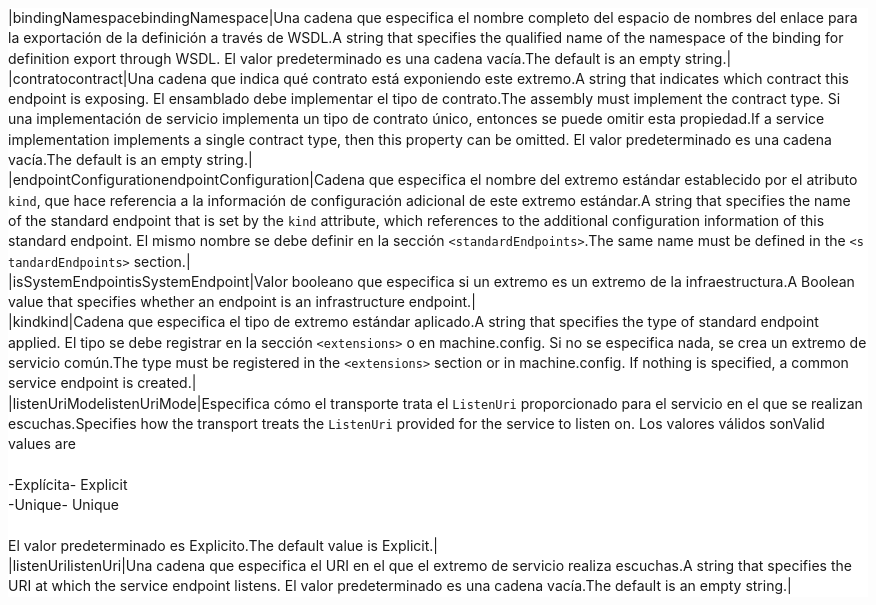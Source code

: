 |<span data-ttu-id="baf0b-135">bindingNamespace</span><span class="sxs-lookup"><span data-stu-id="baf0b-135">bindingNamespace</span></span>|<span data-ttu-id="baf0b-136">Una cadena que especifica el nombre completo del espacio de nombres del enlace para la exportación de la definición a través de WSDL.</span><span class="sxs-lookup"><span data-stu-id="baf0b-136">A string that specifies the qualified name of the namespace of the binding for definition export through WSDL.</span></span> <span data-ttu-id="baf0b-137">El valor predeterminado es una cadena vacía.</span><span class="sxs-lookup"><span data-stu-id="baf0b-137">The default is an empty string.</span></span>|  
|<span data-ttu-id="baf0b-138">contrato</span><span class="sxs-lookup"><span data-stu-id="baf0b-138">contract</span></span>|<span data-ttu-id="baf0b-139">Una cadena que indica qué contrato está exponiendo este extremo.</span><span class="sxs-lookup"><span data-stu-id="baf0b-139">A string that indicates which contract this endpoint is exposing.</span></span> <span data-ttu-id="baf0b-140">El ensamblado debe implementar el tipo de contrato.</span><span class="sxs-lookup"><span data-stu-id="baf0b-140">The assembly must implement the contract type.</span></span> <span data-ttu-id="baf0b-141">Si una implementación de servicio implementa un tipo de contrato único, entonces se puede omitir esta propiedad.</span><span class="sxs-lookup"><span data-stu-id="baf0b-141">If a service implementation implements a single contract type, then this property can be omitted.</span></span> <span data-ttu-id="baf0b-142">El valor predeterminado es una cadena vacía.</span><span class="sxs-lookup"><span data-stu-id="baf0b-142">The default is an empty string.</span></span>|  
|<span data-ttu-id="baf0b-143">endpointConfiguration</span><span class="sxs-lookup"><span data-stu-id="baf0b-143">endpointConfiguration</span></span>|<span data-ttu-id="baf0b-144">Cadena que especifica el nombre del extremo estándar establecido por el atributo `kind`, que hace referencia a la información de configuración adicional de este extremo estándar.</span><span class="sxs-lookup"><span data-stu-id="baf0b-144">A string that specifies the name of the standard endpoint that is set by the `kind` attribute, which references to the additional configuration information of this standard endpoint.</span></span> <span data-ttu-id="baf0b-145">El mismo nombre se debe definir en la sección `<standardEndpoints>`.</span><span class="sxs-lookup"><span data-stu-id="baf0b-145">The same name must be defined in the `<standardEndpoints>` section.</span></span>|  
|<span data-ttu-id="baf0b-146">isSystemEndpoint</span><span class="sxs-lookup"><span data-stu-id="baf0b-146">isSystemEndpoint</span></span>|<span data-ttu-id="baf0b-147">Valor booleano que especifica si un extremo es un extremo de la infraestructura.</span><span class="sxs-lookup"><span data-stu-id="baf0b-147">A Boolean value that specifies whether an endpoint is an infrastructure endpoint.</span></span>|  
|<span data-ttu-id="baf0b-148">kind</span><span class="sxs-lookup"><span data-stu-id="baf0b-148">kind</span></span>|<span data-ttu-id="baf0b-149">Cadena que especifica el tipo de extremo estándar aplicado.</span><span class="sxs-lookup"><span data-stu-id="baf0b-149">A string that specifies the type of standard endpoint applied.</span></span> <span data-ttu-id="baf0b-150">El tipo se debe registrar en la sección `<extensions>` o en machine.config. Si no se especifica nada, se crea un extremo de servicio común.</span><span class="sxs-lookup"><span data-stu-id="baf0b-150">The type must be registered in the `<extensions>` section or in machine.config. If nothing is specified, a common service endpoint is created.</span></span>|  
|<span data-ttu-id="baf0b-151">listenUriMode</span><span class="sxs-lookup"><span data-stu-id="baf0b-151">listenUriMode</span></span>|<span data-ttu-id="baf0b-152">Especifica cómo el transporte trata el `ListenUri` proporcionado para el servicio en el que se realizan escuchas.</span><span class="sxs-lookup"><span data-stu-id="baf0b-152">Specifies how the transport treats the `ListenUri` provided for the service to listen on.</span></span> <span data-ttu-id="baf0b-153">Los valores válidos son</span><span class="sxs-lookup"><span data-stu-id="baf0b-153">Valid values are</span></span><br /><br /> <span data-ttu-id="baf0b-154">-Explícita</span><span class="sxs-lookup"><span data-stu-id="baf0b-154">-   Explicit</span></span><br /><span data-ttu-id="baf0b-155">-Unique</span><span class="sxs-lookup"><span data-stu-id="baf0b-155">-   Unique</span></span><br /><br /> <span data-ttu-id="baf0b-156">El valor predeterminado es Explicito.</span><span class="sxs-lookup"><span data-stu-id="baf0b-156">The default value is Explicit.</span></span>|  
|<span data-ttu-id="baf0b-157">listenUri</span><span class="sxs-lookup"><span data-stu-id="baf0b-157">listenUri</span></span>|<span data-ttu-id="baf0b-158">Una cadena que especifica el URI en el que el extremo de servicio realiza escuchas.</span><span class="sxs-lookup"><span data-stu-id="baf0b-158">A string that specifies the URI at which the service endpoint listens.</span></span> <span data-ttu-id="baf0b-159">El valor predeterminado es una cadena vacía.</span><span class="sxs-lookup"><span data-stu-id="baf0b-159">The default is an empty string.</span></span>|  